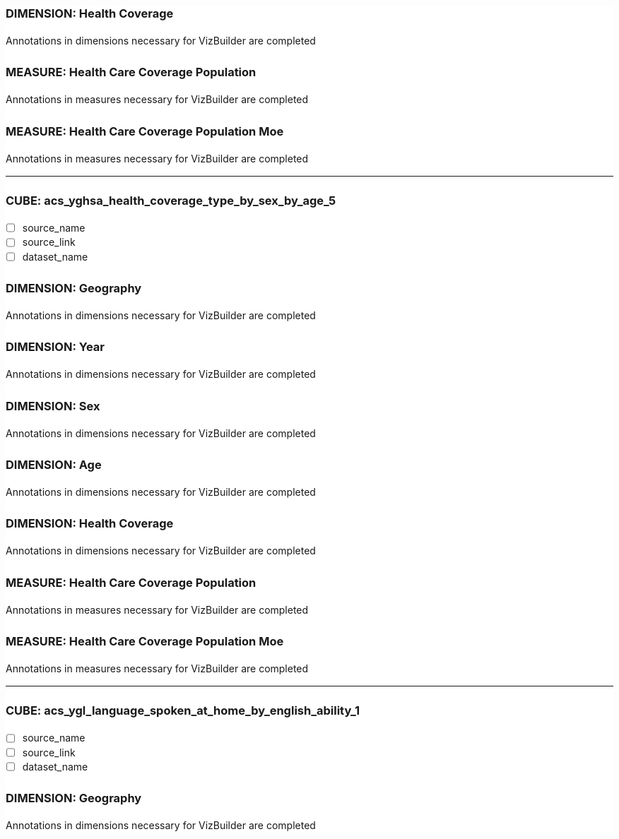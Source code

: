 ### DIMENSION: Health Coverage 
Annotations in dimensions necessary for VizBuilder are completed 

### MEASURE: Health Care Coverage Population 
Annotations in measures necessary for VizBuilder are completed 

### MEASURE: Health Care Coverage Population Moe 
Annotations in measures necessary for VizBuilder are completed 

----

### CUBE: acs_yghsa_health_coverage_type_by_sex_by_age_5 

- [ ] source_name 
- [ ] source_link 
- [ ] dataset_name 

### DIMENSION: Geography 
Annotations in dimensions necessary for VizBuilder are completed 

### DIMENSION: Year 
Annotations in dimensions necessary for VizBuilder are completed 

### DIMENSION: Sex 
Annotations in dimensions necessary for VizBuilder are completed 

### DIMENSION: Age 
Annotations in dimensions necessary for VizBuilder are completed 

### DIMENSION: Health Coverage 
Annotations in dimensions necessary for VizBuilder are completed 

### MEASURE: Health Care Coverage Population 
Annotations in measures necessary for VizBuilder are completed 

### MEASURE: Health Care Coverage Population Moe 
Annotations in measures necessary for VizBuilder are completed 

----

### CUBE: acs_ygl_language_spoken_at_home_by_english_ability_1 

- [ ] source_name 
- [ ] source_link 
- [ ] dataset_name 

### DIMENSION: Geography 
Annotations in dimensions necessary for VizBuilder are completed 
